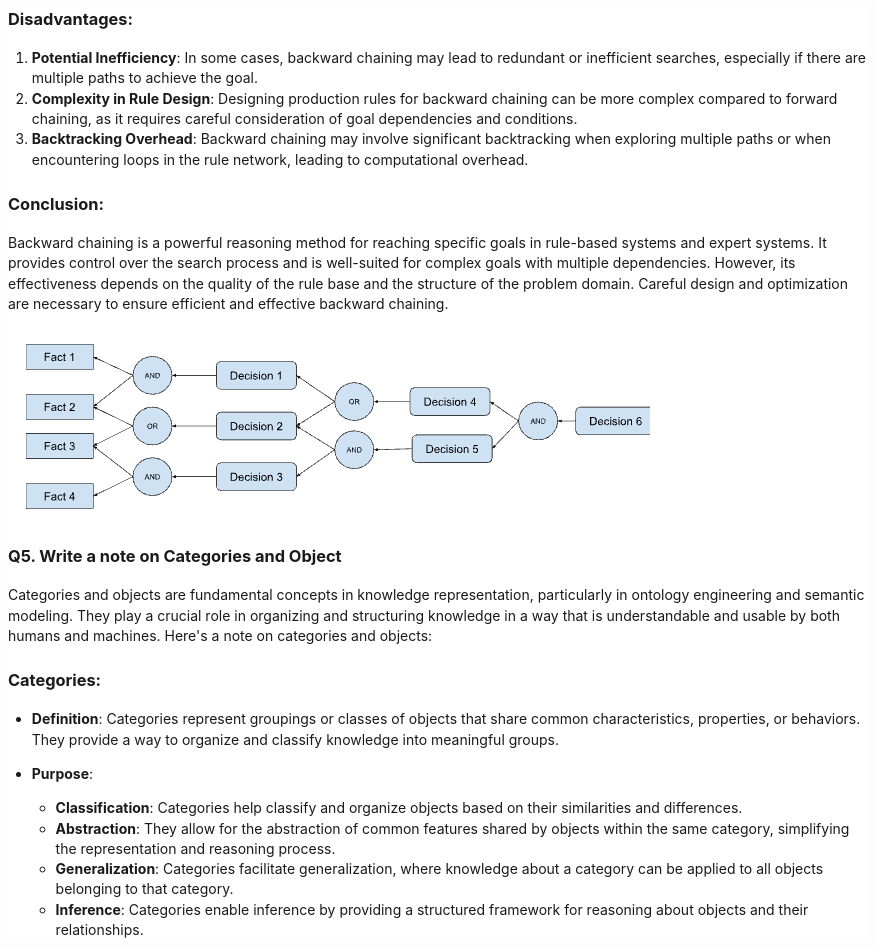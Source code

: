 ### Disadvantages:

1. **Potential Inefficiency**: In some cases, backward chaining may lead to redundant or inefficient searches, especially if there are multiple paths to achieve the goal.
2. **Complexity in Rule Design**: Designing production rules for backward chaining can be more complex compared to forward chaining, as it requires careful consideration of goal dependencies and conditions.
3. **Backtracking Overhead**: Backward chaining may involve significant backtracking when exploring multiple paths or when encountering loops in the rule network, leading to computational overhead.

### Conclusion:

Backward chaining is a powerful reasoning method for reaching specific goals in rule-based systems and expert systems. It provides control over the search process and is well-suited for complex goals with multiple dependencies. However, its effectiveness depends on the quality of the rule base and the structure of the problem domain. Careful design and optimization are necessary to ensure efficient and effective backward chaining.

<img src="./images/Backward.png">


### Q5. Write a note on Categories and Object


Categories and objects are fundamental concepts in knowledge representation, particularly in ontology engineering and semantic modeling. They play a crucial role in organizing and structuring knowledge in a way that is understandable and usable by both humans and machines. Here's a note on categories and objects:

### Categories:

- **Definition**: Categories represent groupings or classes of objects that share common characteristics, properties, or behaviors. They provide a way to organize and classify knowledge into meaningful groups.

- **Purpose**:
  - **Classification**: Categories help classify and organize objects based on their similarities and differences.
  - **Abstraction**: They allow for the abstraction of common features shared by objects within the same category, simplifying the representation and reasoning process.
  - **Generalization**: Categories facilitate generalization, where knowledge about a category can be applied to all objects belonging to that category.
  - **Inference**: Categories enable inference by providing a structured framework for reasoning about objects and their relationships.
